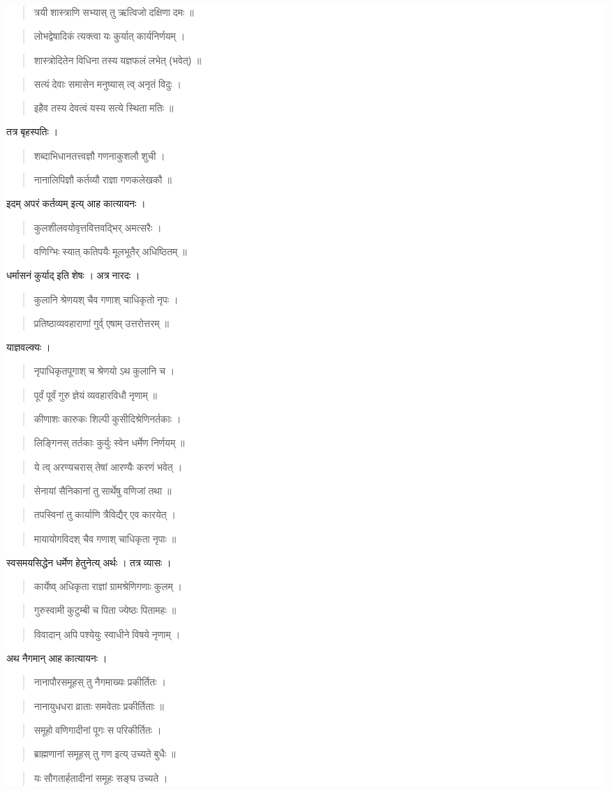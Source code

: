 > त्रयी शास्त्राणि सभ्यास् तु ऋत्विजो दक्षिणा दमः ॥

> लोभद्वेषादिकं त्यक्त्वा यः कुर्यात् कार्यनिर्णयम् ।

> शास्त्रोदितेन विधिना तस्य यज्ञफलं लभेत् (भवेत्) ॥

> सत्यं देवाः समासेन मनुष्यास् त्व् अनृतं विदुः ।

> इहैव तस्य देवत्वं यस्य सत्ये स्थिता मतिः ॥

तत्र बृहस्पतिः ।

> शब्दाभिधानतत्त्वज्ञौ गणनाकुशलौ शुची ।

> नानालिपिज्ञौ कर्तव्यौ राज्ञा गणकलेखकौ ॥

इदम् अपरं कर्तव्यम् इत्य् आह कात्यायनः ।

> कुलशीलवयोवृत्तवित्तवद्भिर् अमत्सरैः ।

> वणिग्भिः स्यात् कतिपयैः मूलभूतैर् अधिष्ठितम् ॥

धर्मासनं कुर्याद् इति शेषः । अत्र नारदः ।

> कुलानि श्रेणयश् चैव गणाश् चाधिकृतो नृपः ।

> प्रतिष्ठाव्यवहाराणां गुर्व् एषाम् उत्तरोत्तरम् ॥

याज्ञवल्क्यः ।

> नृपाधिकृतपूगाश् च श्रेणयो ऽथ कुलानि च ।

> पूर्वं पूर्वं गुरु ज्ञेयं व्यवहारविधौ नृणाम् ॥

> कीणाशः कारुकः शिल्पी कुसीदिश्रेणिनर्तकाः ।

> लिङ्गिनस् तर्तकाः कुर्युः स्वेन धर्मेण निर्णयम् ॥

> ये त्व् अरण्यचरास् तेषां आरण्यैः करणं भवेत् ।

> सेनायां सैनिकानां तु सार्थेषु वणिजां तथा ॥

> तपस्विनां तु कार्याणि त्रैविद्यैर् एव कारयेत् ।

> मायायोगविदश् चैव गणाश् चाधिकृता नृपाः ॥

स्वसमयसिद्धेन धर्मेण हेतुनेत्य् अर्थः । तत्र व्यासः ।

> कार्येष्व् अधिकृता राज्ञां ग्रामश्रेणिगणाः कुलम् ।

> गुरुस्वामी कुटुम्बी च पिता ज्येष्ठः पितामहः ॥

> विवादान् अपि पश्येयुः स्वाधीने विषये नृणाम् ।

अथ नैगमान् आह कात्यायनः ।

> नानापौरसमूहस् तु नैगमाख्यः प्रकीर्तितः ।

> नानायुधधरा व्राताः समवेताः प्रकीर्तिताः ॥

> समूहो वणिगादीनां पूगः स परिकीर्तितः ।

> ब्राह्मणानां समूहस् तु गण इत्य् उच्यते बुधैः ॥

> यः सौगतार्हतादीनां समूहः सङ्घ उच्यते ।
